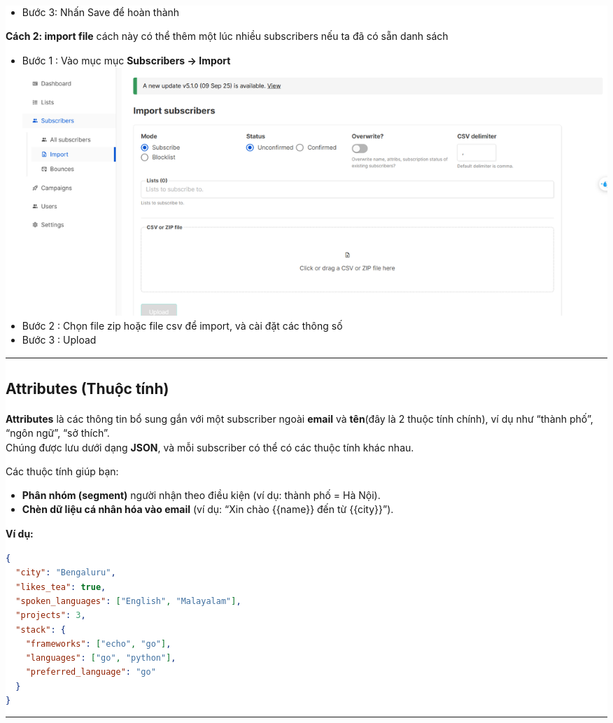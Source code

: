 - Bước 3: Nhấn Save để hoàn thành

**Cách 2: import file** cách này có thể thêm một lúc nhiều subscribers nếu ta đã có sẵn danh sách
- Bước 1 : Vào mục mục **Subscribers -> Import**
![alt text](img/subcribers_import.png)
- Bước 2 : Chọn file zip hoặc file csv để import, và cài đặt các thông số
- Bước 3 : Upload

---

## Attributes (Thuộc tính)
**Attributes** là các thông tin bổ sung gắn với một subscriber ngoài **email** và **tên**(đây là 2 thuộc tính chính), ví dụ như “thành phố”, “ngôn ngữ”, “sở thích”.  
Chúng được lưu dưới dạng **JSON**, và mỗi subscriber có thể có các thuộc tính khác nhau.

Các thuộc tính giúp bạn:
- **Phân nhóm (segment)** người nhận theo điều kiện (ví dụ: thành phố = Hà Nội).  
- **Chèn dữ liệu cá nhân hóa vào email** (ví dụ: “Xin chào {{name}} đến từ {{city}}”).  

**Ví dụ:**
```json
{
  "city": "Bengaluru",
  "likes_tea": true,
  "spoken_languages": ["English", "Malayalam"],
  "projects": 3,
  "stack": {
    "frameworks": ["echo", "go"],
    "languages": ["go", "python"],
    "preferred_language": "go"
  }
}
```

---